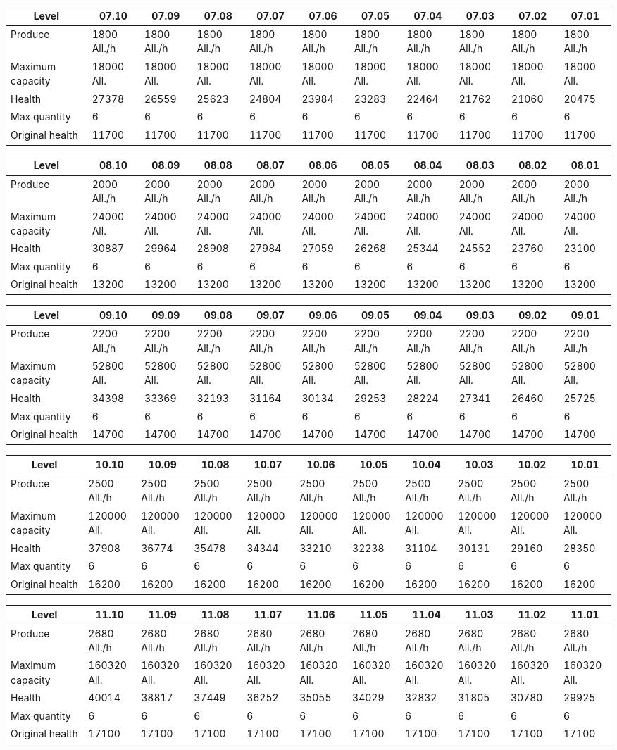
|Level           |07.10       |07.09       |07.08       |07.07       |07.06       |07.05       |07.04       |07.03       |07.02       |07.01       |
|----------------|------------|------------|------------|------------|------------|------------|------------|------------|------------|------------|
|Produce         |1800  All./h|1800  All./h|1800  All./h|1800  All./h|1800  All./h|1800  All./h|1800  All./h|1800  All./h|1800  All./h|1800  All./h|
|Maximum capacity|18000  All. |18000  All. |18000  All. |18000  All. |18000  All. |18000  All. |18000  All. |18000  All. |18000  All. |18000  All. |
|Health          |27378       |26559       |25623       |24804       |23984       |23283       |22464       |21762       |21060       |20475       |
|Max quantity    |6           |6           |6           |6           |6           |6           |6           |6           |6           |6           |
|Original health |11700       |11700       |11700       |11700       |11700       |11700       |11700       |11700       |11700       |11700       |


|Level           |08.10       |08.09       |08.08       |08.07       |08.06       |08.05       |08.04       |08.03       |08.02       |08.01       |
|----------------|------------|------------|------------|------------|------------|------------|------------|------------|------------|------------|
|Produce         |2000  All./h|2000  All./h|2000  All./h|2000  All./h|2000  All./h|2000  All./h|2000  All./h|2000  All./h|2000  All./h|2000  All./h|
|Maximum capacity|24000  All. |24000  All. |24000  All. |24000  All. |24000  All. |24000  All. |24000  All. |24000  All. |24000  All. |24000  All. |
|Health          |30887       |29964       |28908       |27984       |27059       |26268       |25344       |24552       |23760       |23100       |
|Max quantity    |6           |6           |6           |6           |6           |6           |6           |6           |6           |6           |
|Original health |13200       |13200       |13200       |13200       |13200       |13200       |13200       |13200       |13200       |13200       |


|Level           |09.10       |09.09       |09.08       |09.07       |09.06       |09.05       |09.04       |09.03       |09.02       |09.01       |
|----------------|------------|------------|------------|------------|------------|------------|------------|------------|------------|------------|
|Produce         |2200  All./h|2200  All./h|2200  All./h|2200  All./h|2200  All./h|2200  All./h|2200  All./h|2200  All./h|2200  All./h|2200  All./h|
|Maximum capacity|52800  All. |52800  All. |52800  All. |52800  All. |52800  All. |52800  All. |52800  All. |52800  All. |52800  All. |52800  All. |
|Health          |34398       |33369       |32193       |31164       |30134       |29253       |28224       |27341       |26460       |25725       |
|Max quantity    |6           |6           |6           |6           |6           |6           |6           |6           |6           |6           |
|Original health |14700       |14700       |14700       |14700       |14700       |14700       |14700       |14700       |14700       |14700       |


|Level           |10.10       |10.09       |10.08       |10.07       |10.06       |10.05       |10.04       |10.03       |10.02       |10.01       |
|----------------|------------|------------|------------|------------|------------|------------|------------|------------|------------|------------|
|Produce         |2500  All./h|2500  All./h|2500  All./h|2500  All./h|2500  All./h|2500  All./h|2500  All./h|2500  All./h|2500  All./h|2500  All./h|
|Maximum capacity|120000  All.|120000  All.|120000  All.|120000  All.|120000  All.|120000  All.|120000  All.|120000  All.|120000  All.|120000  All.|
|Health          |37908       |36774       |35478       |34344       |33210       |32238       |31104       |30131       |29160       |28350       |
|Max quantity    |6           |6           |6           |6           |6           |6           |6           |6           |6           |6           |
|Original health |16200       |16200       |16200       |16200       |16200       |16200       |16200       |16200       |16200       |16200       |


|Level           |11.10       |11.09       |11.08       |11.07       |11.06       |11.05       |11.04       |11.03       |11.02       |11.01       |
|----------------|------------|------------|------------|------------|------------|------------|------------|------------|------------|------------|
|Produce         |2680  All./h|2680  All./h|2680  All./h|2680  All./h|2680  All./h|2680  All./h|2680  All./h|2680  All./h|2680  All./h|2680  All./h|
|Maximum capacity|160320  All.|160320  All.|160320  All.|160320  All.|160320  All.|160320  All.|160320  All.|160320  All.|160320  All.|160320  All.|
|Health          |40014       |38817       |37449       |36252       |35055       |34029       |32832       |31805       |30780       |29925       |
|Max quantity    |6           |6           |6           |6           |6           |6           |6           |6           |6           |6           |
|Original health |17100       |17100       |17100       |17100       |17100       |17100       |17100       |17100       |17100       |17100       |
